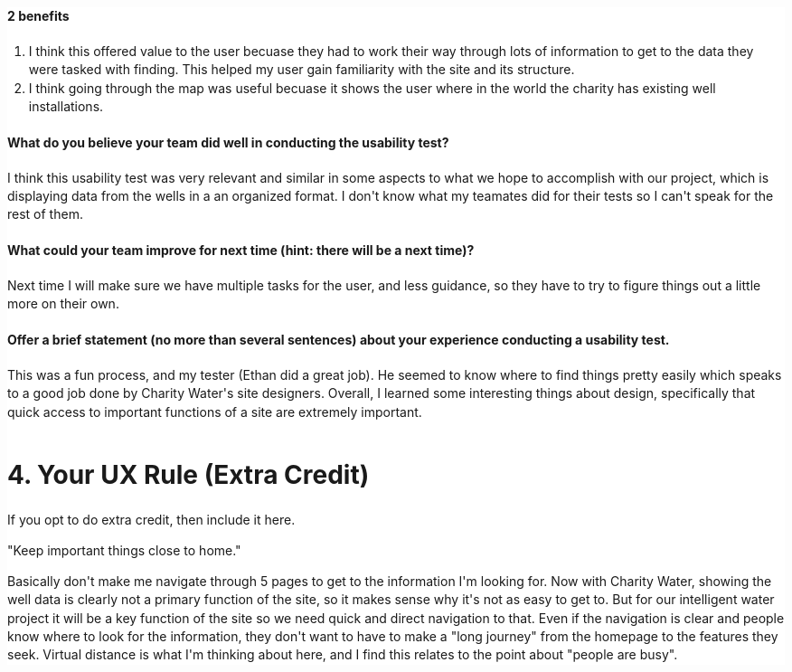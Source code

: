 #### 2 benefits
1) I think this offered value to the user becuase they had to work their way through lots of information to get to the data they were tasked with finding. This helped my user gain familiarity with the site and its structure. 
2) I think going through the map was useful becuase it shows the user where in the world the charity has existing well installations. 

#### What do you believe your team did well in conducting the usability test?
I think this usability test was very relevant and similar in some aspects to what we hope to accomplish with our project, which is displaying data from the wells in a an organized format. I don't know what my teamates did for their tests so I can't speak for the rest of them. 

#### What could your team improve for next time (hint: there will be a next time)?

Next time I will make sure we have multiple tasks for the user, and less guidance, so they have to try to figure things out a little more on their own. 

#### Offer a brief statement (no more than several sentences) about your experience conducting a usability test.

This was a fun process, and my tester (Ethan did a great job). He seemed to know where to find things pretty easily which speaks to a good job done by Charity Water's site designers. Overall, I learned some interesting things about design, specifically that quick access to important functions of a site are extremely important. 

# 4. Your UX Rule (Extra Credit)
If you opt to do extra credit, then include it here.

"Keep important things close to home."

Basically don't make me navigate through 5 pages to get to the information I'm looking for. Now with Charity Water, showing the well data is clearly not a primary function of the site, so it makes sense why it's not as easy to get to. But for our intelligent water project it will be a key function of the site so we need quick and direct navigation to that. Even if the navigation is clear and people know where to look for the information, they don't want to have to make a "long journey" from the homepage to the features they seek. Virtual distance is what I'm thinking about here, and I find this relates to the point about "people are busy".